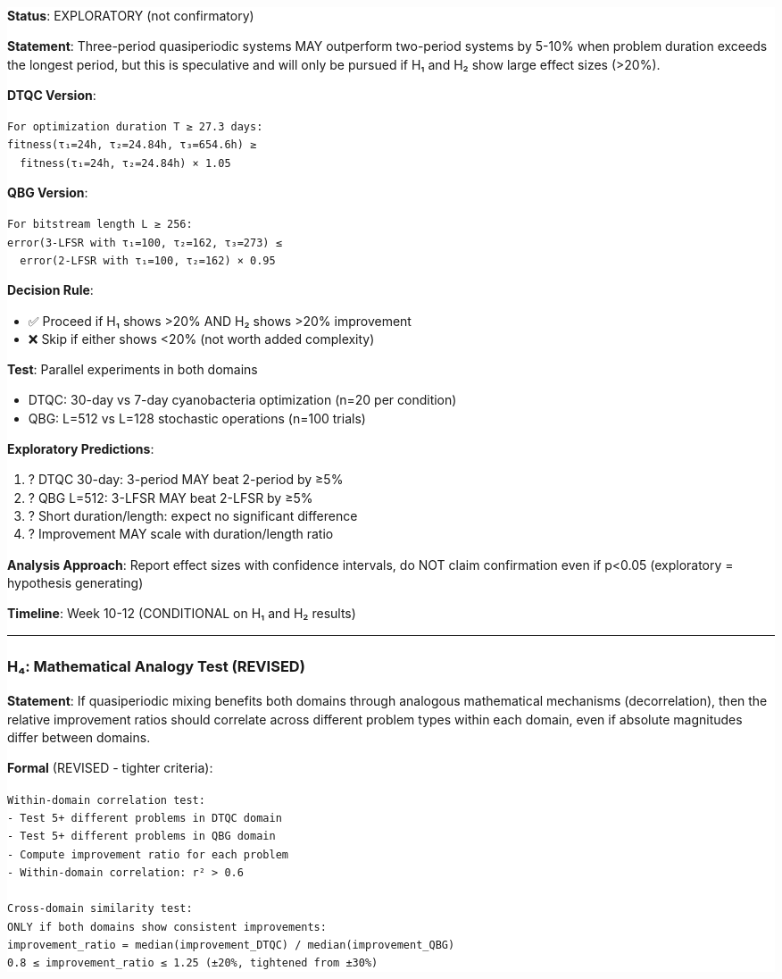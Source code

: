 **Status**: EXPLORATORY (not confirmatory)

**Statement**: Three-period quasiperiodic systems MAY outperform two-period systems by 5-10% when problem duration exceeds the longest period, but this is speculative and will only be pursued if H₁ and H₂ show large effect sizes (>20%).

**DTQC Version**:
```
For optimization duration T ≥ 27.3 days:
fitness(τ₁=24h, τ₂=24.84h, τ₃=654.6h) ≥ 
  fitness(τ₁=24h, τ₂=24.84h) × 1.05
```

**QBG Version**:
```
For bitstream length L ≥ 256:
error(3-LFSR with τ₁=100, τ₂=162, τ₃=273) ≤
  error(2-LFSR with τ₁=100, τ₂=162) × 0.95
```

**Decision Rule**: 
- ✅ Proceed if H₁ shows >20% AND H₂ shows >20% improvement
- ❌ Skip if either shows <20% (not worth added complexity)

**Test**: Parallel experiments in both domains
- DTQC: 30-day vs 7-day cyanobacteria optimization (n=20 per condition)
- QBG: L=512 vs L=128 stochastic operations (n=100 trials)

**Exploratory Predictions**:
1. ? DTQC 30-day: 3-period MAY beat 2-period by ≥5%
2. ? QBG L=512: 3-LFSR MAY beat 2-LFSR by ≥5%
3. ? Short duration/length: expect no significant difference
4. ? Improvement MAY scale with duration/length ratio

**Analysis Approach**: Report effect sizes with confidence intervals, do NOT claim confirmation even if p<0.05 (exploratory = hypothesis generating)

**Timeline**: Week 10-12 (CONDITIONAL on H₁ and H₂ results)

---

### **H₄: Mathematical Analogy Test** (REVISED)

**Statement**: If quasiperiodic mixing benefits both domains through analogous mathematical mechanisms (decorrelation), then the relative improvement ratios should correlate across different problem types within each domain, even if absolute magnitudes differ between domains.

**Formal** (REVISED - tighter criteria):
```
Within-domain correlation test:
- Test 5+ different problems in DTQC domain
- Test 5+ different problems in QBG domain
- Compute improvement ratio for each problem
- Within-domain correlation: r² > 0.6

Cross-domain similarity test:
ONLY if both domains show consistent improvements:
improvement_ratio = median(improvement_DTQC) / median(improvement_QBG)
0.8 ≤ improvement_ratio ≤ 1.25 (±20%, tightened from ±30%)
```
